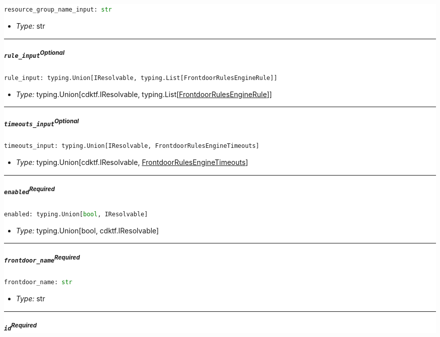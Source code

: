 ```python
resource_group_name_input: str
```

- *Type:* str

---

##### `rule_input`<sup>Optional</sup> <a name="rule_input" id="@cdktf/provider-azurerm.frontdoorRulesEngine.FrontdoorRulesEngine.property.ruleInput"></a>

```python
rule_input: typing.Union[IResolvable, typing.List[FrontdoorRulesEngineRule]]
```

- *Type:* typing.Union[cdktf.IResolvable, typing.List[<a href="#@cdktf/provider-azurerm.frontdoorRulesEngine.FrontdoorRulesEngineRule">FrontdoorRulesEngineRule</a>]]

---

##### `timeouts_input`<sup>Optional</sup> <a name="timeouts_input" id="@cdktf/provider-azurerm.frontdoorRulesEngine.FrontdoorRulesEngine.property.timeoutsInput"></a>

```python
timeouts_input: typing.Union[IResolvable, FrontdoorRulesEngineTimeouts]
```

- *Type:* typing.Union[cdktf.IResolvable, <a href="#@cdktf/provider-azurerm.frontdoorRulesEngine.FrontdoorRulesEngineTimeouts">FrontdoorRulesEngineTimeouts</a>]

---

##### `enabled`<sup>Required</sup> <a name="enabled" id="@cdktf/provider-azurerm.frontdoorRulesEngine.FrontdoorRulesEngine.property.enabled"></a>

```python
enabled: typing.Union[bool, IResolvable]
```

- *Type:* typing.Union[bool, cdktf.IResolvable]

---

##### `frontdoor_name`<sup>Required</sup> <a name="frontdoor_name" id="@cdktf/provider-azurerm.frontdoorRulesEngine.FrontdoorRulesEngine.property.frontdoorName"></a>

```python
frontdoor_name: str
```

- *Type:* str

---

##### `id`<sup>Required</sup> <a name="id" id="@cdktf/provider-azurerm.frontdoorRulesEngine.FrontdoorRulesEngine.property.id"></a>
